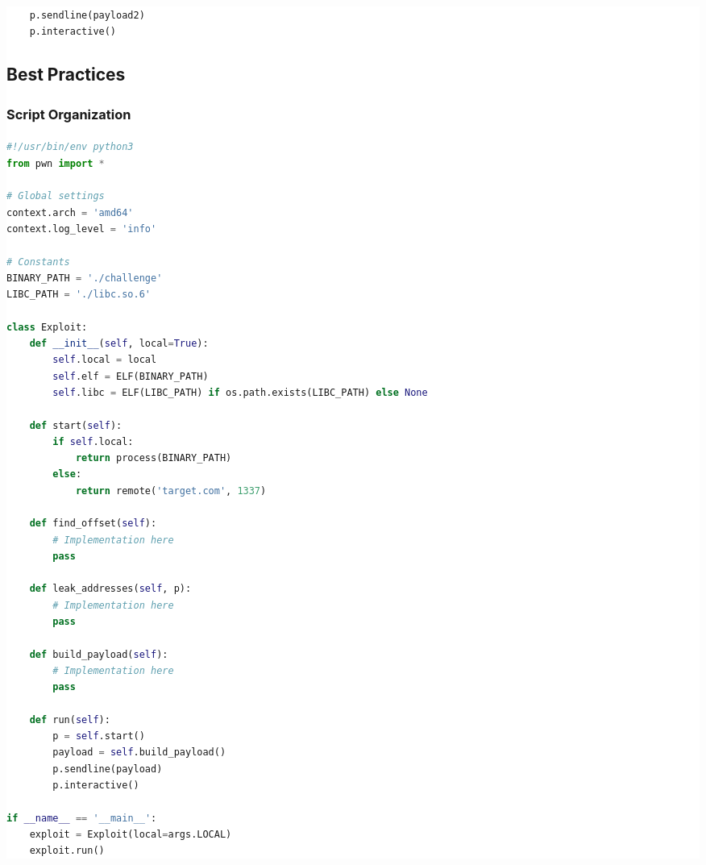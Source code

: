 ```python
    p.sendline(payload2)
    p.interactive()
```

## Best Practices

### Script Organization

```python
#!/usr/bin/env python3
from pwn import *

# Global settings
context.arch = 'amd64'
context.log_level = 'info'

# Constants
BINARY_PATH = './challenge'
LIBC_PATH = './libc.so.6'

class Exploit:
    def __init__(self, local=True):
        self.local = local
        self.elf = ELF(BINARY_PATH)
        self.libc = ELF(LIBC_PATH) if os.path.exists(LIBC_PATH) else None
        
    def start(self):
        if self.local:
            return process(BINARY_PATH)
        else:
            return remote('target.com', 1337)
    
    def find_offset(self):
        # Implementation here
        pass
    
    def leak_addresses(self, p):
        # Implementation here
        pass
    
    def build_payload(self):
        # Implementation here
        pass
    
    def run(self):
        p = self.start()
        payload = self.build_payload()
        p.sendline(payload)
        p.interactive()

if __name__ == '__main__':
    exploit = Exploit(local=args.LOCAL)
    exploit.run()
```
